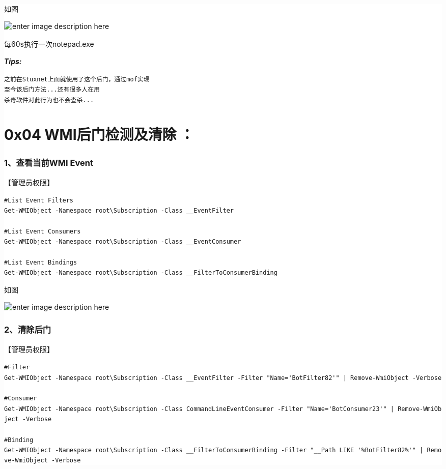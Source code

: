 如图

![enter image description here](http://drops.javaweb.org/uploads/images/8f97895034152af18ef2e7a57f16b142c4a59adf.jpg)

每60s执行一次notepad.exe

**_Tips:_**

```
之前在Stuxnet上面就使用了这个后门，通过mof实现
至今该后门方法...还有很多人在用
杀毒软件对此行为也不会查杀...

```

0x04 WMI后门检测及清除 ：
=================

### 1、查看当前WMI Event

【管理员权限】

```
#List Event Filters
Get-WMIObject -Namespace root\Subscription -Class __EventFilter

#List Event Consumers
Get-WMIObject -Namespace root\Subscription -Class __EventConsumer

#List Event Bindings
Get-WMIObject -Namespace root\Subscription -Class __FilterToConsumerBinding

```

如图

![enter image description here](http://drops.javaweb.org/uploads/images/228e7f1c5cf71767d03ace8015a780b95d00045a.jpg)

### 2、清除后门

【管理员权限】

```
#Filter
Get-WMIObject -Namespace root\Subscription -Class __EventFilter -Filter "Name='BotFilter82'" | Remove-WmiObject -Verbose

#Consumer
Get-WMIObject -Namespace root\Subscription -Class CommandLineEventConsumer -Filter "Name='BotConsumer23'" | Remove-WmiObject -Verbose

#Binding
Get-WMIObject -Namespace root\Subscription -Class __FilterToConsumerBinding -Filter "__Path LIKE '%BotFilter82%'" | Remove-WmiObject -Verbose

```
